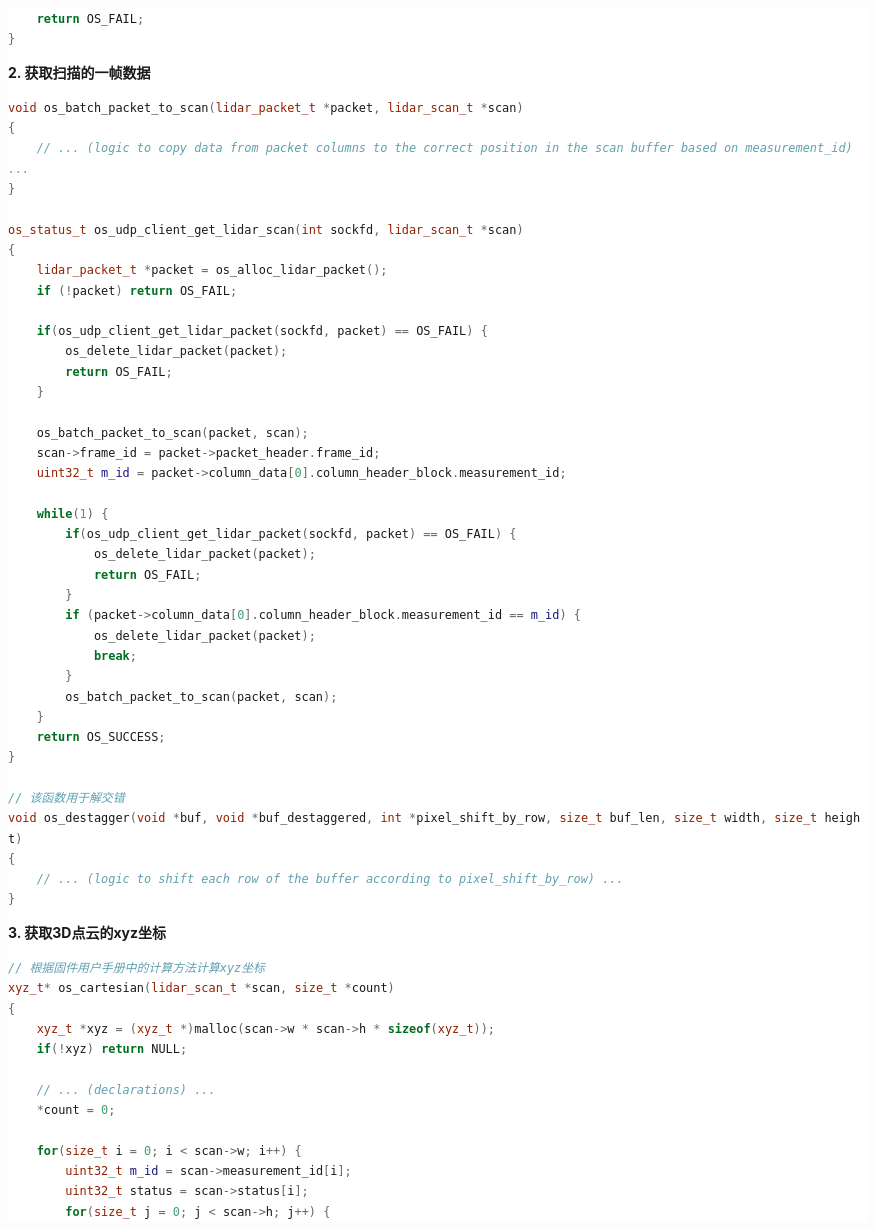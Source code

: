 ```c++
    return OS_FAIL;
}
```

**2. 获取扫描的一帧数据**

```c++
void os_batch_packet_to_scan(lidar_packet_t *packet, lidar_scan_t *scan)
{
    // ... (logic to copy data from packet columns to the correct position in the scan buffer based on measurement_id) ...
}

os_status_t os_udp_client_get_lidar_scan(int sockfd, lidar_scan_t *scan)
{
    lidar_packet_t *packet = os_alloc_lidar_packet();
    if (!packet) return OS_FAIL;

    if(os_udp_client_get_lidar_packet(sockfd, packet) == OS_FAIL) {
        os_delete_lidar_packet(packet);
        return OS_FAIL;
    }
    
    os_batch_packet_to_scan(packet, scan);
    scan->frame_id = packet->packet_header.frame_id;
    uint32_t m_id = packet->column_data[0].column_header_block.measurement_id;

    while(1) {
        if(os_udp_client_get_lidar_packet(sockfd, packet) == OS_FAIL) {
            os_delete_lidar_packet(packet);
            return OS_FAIL;
        }
        if (packet->column_data[0].column_header_block.measurement_id == m_id) {
            os_delete_lidar_packet(packet);
            break;
        }
        os_batch_packet_to_scan(packet, scan);
    }
    return OS_SUCCESS;
}

// 该函数用于解交错
void os_destagger(void *buf, void *buf_destaggered, int *pixel_shift_by_row, size_t buf_len, size_t width, size_t height)
{
    // ... (logic to shift each row of the buffer according to pixel_shift_by_row) ...
}
```

**3. 获取3D点云的xyz坐标**

```c++
// 根据固件用户手册中的计算方法计算xyz坐标
xyz_t* os_cartesian(lidar_scan_t *scan, size_t *count)
{
    xyz_t *xyz = (xyz_t *)malloc(scan->w * scan->h * sizeof(xyz_t));
    if(!xyz) return NULL;
    
    // ... (declarations) ...
    *count = 0;

    for(size_t i = 0; i < scan->w; i++) {
        uint32_t m_id = scan->measurement_id[i];
        uint32_t status = scan->status[i];
        for(size_t j = 0; j < scan->h; j++) {
```